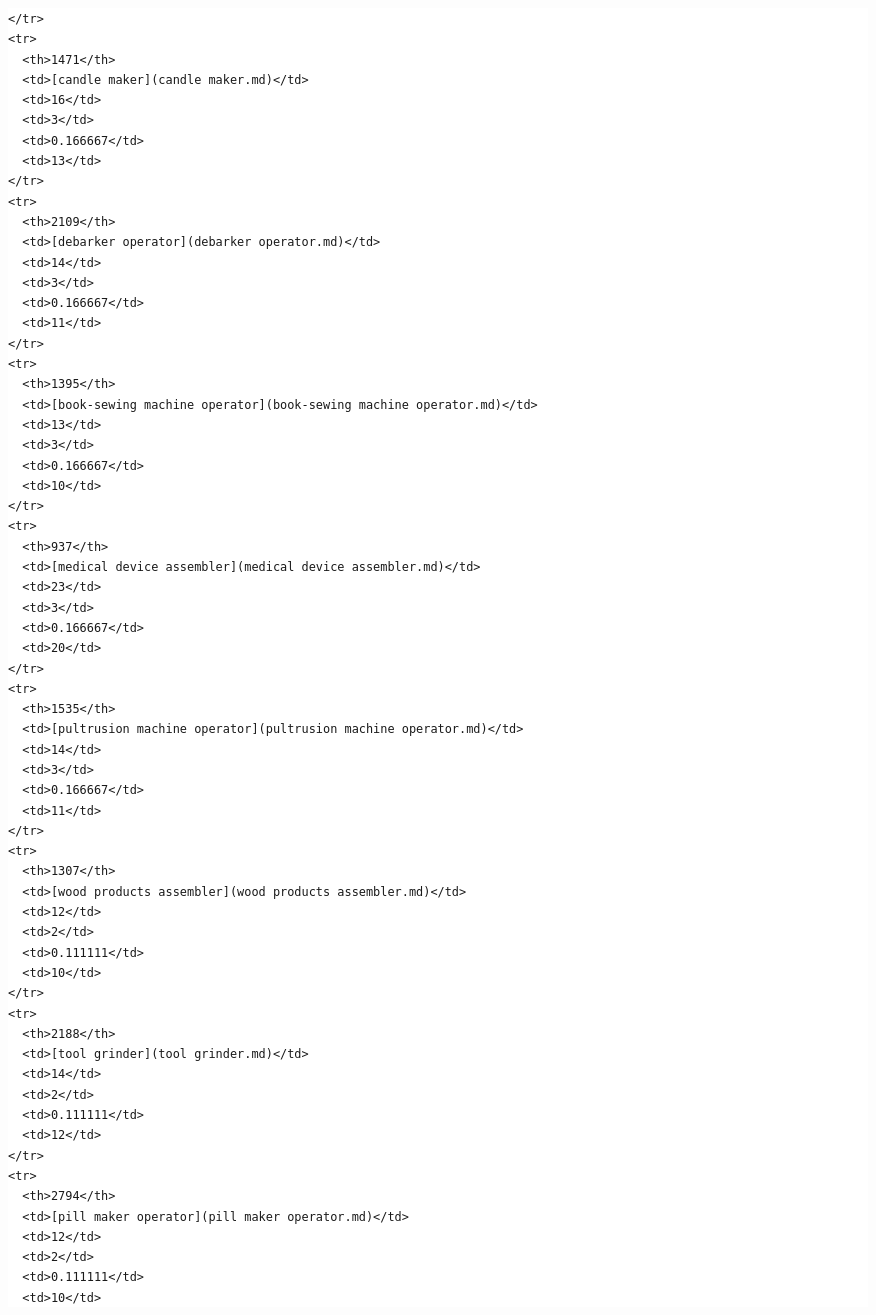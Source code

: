     </tr>
    <tr>
      <th>1471</th>
      <td>[candle maker](candle maker.md)</td>
      <td>16</td>
      <td>3</td>
      <td>0.166667</td>
      <td>13</td>
    </tr>
    <tr>
      <th>2109</th>
      <td>[debarker operator](debarker operator.md)</td>
      <td>14</td>
      <td>3</td>
      <td>0.166667</td>
      <td>11</td>
    </tr>
    <tr>
      <th>1395</th>
      <td>[book-sewing machine operator](book-sewing machine operator.md)</td>
      <td>13</td>
      <td>3</td>
      <td>0.166667</td>
      <td>10</td>
    </tr>
    <tr>
      <th>937</th>
      <td>[medical device assembler](medical device assembler.md)</td>
      <td>23</td>
      <td>3</td>
      <td>0.166667</td>
      <td>20</td>
    </tr>
    <tr>
      <th>1535</th>
      <td>[pultrusion machine operator](pultrusion machine operator.md)</td>
      <td>14</td>
      <td>3</td>
      <td>0.166667</td>
      <td>11</td>
    </tr>
    <tr>
      <th>1307</th>
      <td>[wood products assembler](wood products assembler.md)</td>
      <td>12</td>
      <td>2</td>
      <td>0.111111</td>
      <td>10</td>
    </tr>
    <tr>
      <th>2188</th>
      <td>[tool grinder](tool grinder.md)</td>
      <td>14</td>
      <td>2</td>
      <td>0.111111</td>
      <td>12</td>
    </tr>
    <tr>
      <th>2794</th>
      <td>[pill maker operator](pill maker operator.md)</td>
      <td>12</td>
      <td>2</td>
      <td>0.111111</td>
      <td>10</td>